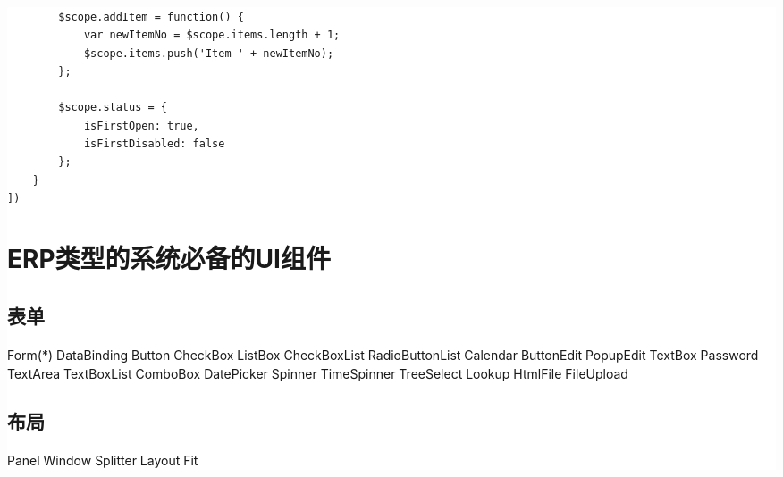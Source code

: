```html
        $scope.addItem = function() {
            var newItemNo = $scope.items.length + 1;
            $scope.items.push('Item ' + newItemNo);
        };

        $scope.status = {
            isFirstOpen: true,
            isFirstDisabled: false
        };
    }
])

```






ERP类型的系统必备的UI组件
===========================================================================================

表单
-------------------------------------------------------

Form(*)
DataBinding
Button
CheckBox
ListBox
CheckBoxList
RadioButtonList
Calendar
ButtonEdit
PopupEdit
TextBox
Password
TextArea
TextBoxList
ComboBox
DatePicker
Spinner
TimeSpinner
TreeSelect
Lookup
HtmlFile
FileUpload



布局
-------------------------------------------------------

Panel
Window
Splitter
Layout
Fit
